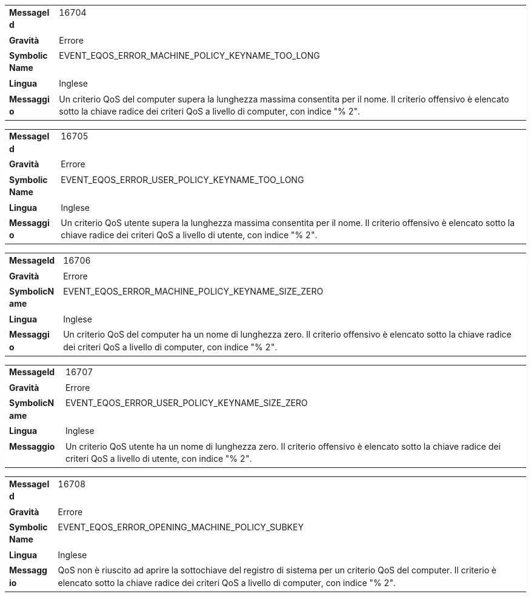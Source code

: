 |||  
|-|-|  
|**MessageId**|16704|  
|**Gravità**|Errore|  
|**SymbolicName**|EVENT_EQOS_ERROR_MACHINE_POLICY_KEYNAME_TOO_LONG|  
|**Lingua**|Inglese|  
|**Messaggio**|Un criterio QoS del computer supera la lunghezza massima consentita per il nome. Il criterio offensivo è elencato sotto la chiave radice dei criteri QoS a livello di computer, con indice "% 2".|  
  
|||  
|-|-|  
|**MessageId**|16705|  
|**Gravità**|Errore|  
|**SymbolicName**|EVENT_EQOS_ERROR_USER_POLICY_KEYNAME_TOO_LONG|  
|**Lingua**|Inglese|  
|**Messaggio**|Un criterio QoS utente supera la lunghezza massima consentita per il nome. Il criterio offensivo è elencato sotto la chiave radice dei criteri QoS a livello di utente, con indice "% 2".|  
  
|||  
|-|-|  
|**MessageId**|16706|  
|**Gravità**|Errore|  
|**SymbolicName**|EVENT_EQOS_ERROR_MACHINE_POLICY_KEYNAME_SIZE_ZERO|  
|**Lingua**|Inglese|  
|**Messaggio**|Un criterio QoS del computer ha un nome di lunghezza zero. Il criterio offensivo è elencato sotto la chiave radice dei criteri QoS a livello di computer, con indice "% 2".|  
  
|||  
|-|-|  
|**MessageId**|16707|  
|**Gravità**|Errore|  
|**SymbolicName**|EVENT_EQOS_ERROR_USER_POLICY_KEYNAME_SIZE_ZERO|  
|**Lingua**|Inglese|  
|**Messaggio**|Un criterio QoS utente ha un nome di lunghezza zero. Il criterio offensivo è elencato sotto la chiave radice dei criteri QoS a livello di utente, con indice "% 2".|  
  
|||  
|-|-|  
|**MessageId**|16708|  
|**Gravità**|Errore|  
|**SymbolicName**|EVENT_EQOS_ERROR_OPENING_MACHINE_POLICY_SUBKEY|  
|**Lingua**|Inglese|  
|**Messaggio**|QoS non è riuscito ad aprire la sottochiave del registro di sistema per un criterio QoS del computer. Il criterio è elencato sotto la chiave radice dei criteri QoS a livello di computer, con indice "% 2".|  
  